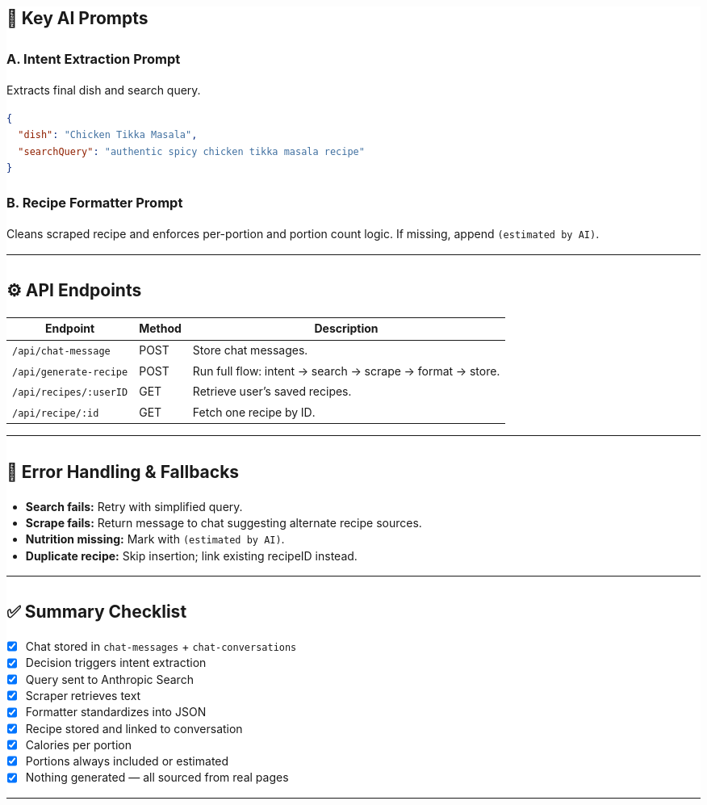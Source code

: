 ## 🧩 Key AI Prompts

### A. Intent Extraction Prompt
Extracts final dish and search query.
```json
{
  "dish": "Chicken Tikka Masala",
  "searchQuery": "authentic spicy chicken tikka masala recipe"
}
```

### B. Recipe Formatter Prompt
Cleans scraped recipe and enforces per-portion and portion count logic.
If missing, append `(estimated by AI)`.

---

## ⚙️ API Endpoints

| Endpoint | Method | Description |
|-----------|---------|-------------|
| `/api/chat-message` | POST | Store chat messages. |
| `/api/generate-recipe` | POST | Run full flow: intent → search → scrape → format → store. |
| `/api/recipes/:userID` | GET | Retrieve user’s saved recipes. |
| `/api/recipe/:id` | GET | Fetch one recipe by ID. |

---

## 🧠 Error Handling & Fallbacks

- **Search fails:** Retry with simplified query.
- **Scrape fails:** Return message to chat suggesting alternate recipe sources.
- **Nutrition missing:** Mark with `(estimated by AI)`.
- **Duplicate recipe:** Skip insertion; link existing recipeID instead.

---

## ✅ Summary Checklist

- [x] Chat stored in `chat-messages` + `chat-conversations`
- [x] Decision triggers intent extraction
- [x] Query sent to Anthropic Search
- [x] Scraper retrieves text
- [x] Formatter standardizes into JSON
- [x] Recipe stored and linked to conversation
- [x] Calories per portion
- [x] Portions always included or estimated
- [x] Nothing generated — all sourced from real pages

---

